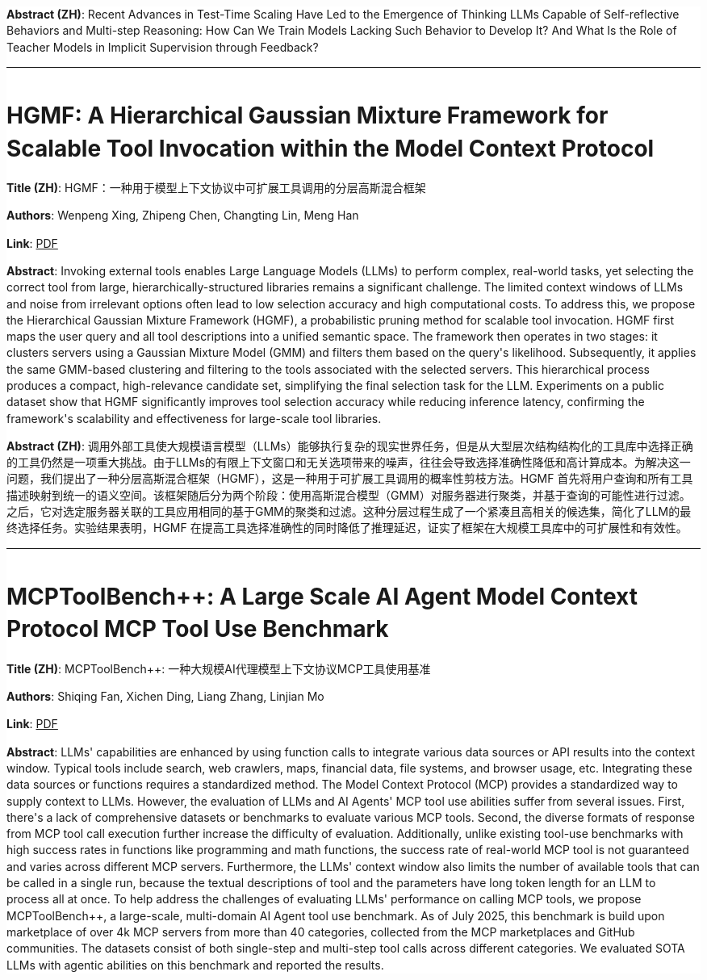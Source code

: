 **Abstract (ZH)**: Recent Advances in Test-Time Scaling Have Led to the Emergence of Thinking LLMs Capable of Self-reflective Behaviors and Multi-step Reasoning: How Can We Train Models Lacking Such Behavior to Develop It? And What Is the Role of Teacher Models in Implicit Supervision through Feedback? 

---
# HGMF: A Hierarchical Gaussian Mixture Framework for Scalable Tool Invocation within the Model Context Protocol 

**Title (ZH)**: HGMF：一种用于模型上下文协议中可扩展工具调用的分层高斯混合框架 

**Authors**: Wenpeng Xing, Zhipeng Chen, Changting Lin, Meng Han  

**Link**: [PDF](https://arxiv.org/pdf/2508.07602)  

**Abstract**: Invoking external tools enables Large Language Models (LLMs) to perform complex, real-world tasks, yet selecting the correct tool from large, hierarchically-structured libraries remains a significant challenge. The limited context windows of LLMs and noise from irrelevant options often lead to low selection accuracy and high computational costs. To address this, we propose the Hierarchical Gaussian Mixture Framework (HGMF), a probabilistic pruning method for scalable tool invocation. HGMF first maps the user query and all tool descriptions into a unified semantic space. The framework then operates in two stages: it clusters servers using a Gaussian Mixture Model (GMM) and filters them based on the query's likelihood. Subsequently, it applies the same GMM-based clustering and filtering to the tools associated with the selected servers. This hierarchical process produces a compact, high-relevance candidate set, simplifying the final selection task for the LLM. Experiments on a public dataset show that HGMF significantly improves tool selection accuracy while reducing inference latency, confirming the framework's scalability and effectiveness for large-scale tool libraries. 

**Abstract (ZH)**: 调用外部工具使大规模语言模型（LLMs）能够执行复杂的现实世界任务，但是从大型层次结构结构化的工具库中选择正确的工具仍然是一项重大挑战。由于LLMs的有限上下文窗口和无关选项带来的噪声，往往会导致选择准确性降低和高计算成本。为解决这一问题，我们提出了一种分层高斯混合框架（HGMF），这是一种用于可扩展工具调用的概率性剪枝方法。HGMF 首先将用户查询和所有工具描述映射到统一的语义空间。该框架随后分为两个阶段：使用高斯混合模型（GMM）对服务器进行聚类，并基于查询的可能性进行过滤。之后，它对选定服务器关联的工具应用相同的基于GMM的聚类和过滤。这种分层过程生成了一个紧凑且高相关的候选集，简化了LLM的最终选择任务。实验结果表明，HGMF 在提高工具选择准确性的同时降低了推理延迟，证实了框架在大规模工具库中的可扩展性和有效性。 

---
# MCPToolBench++: A Large Scale AI Agent Model Context Protocol MCP Tool Use Benchmark 

**Title (ZH)**: MCPToolBench++: 一种大规模AI代理模型上下文协议MCP工具使用基准 

**Authors**: Shiqing Fan, Xichen Ding, Liang Zhang, Linjian Mo  

**Link**: [PDF](https://arxiv.org/pdf/2508.07575)  

**Abstract**: LLMs' capabilities are enhanced by using function calls to integrate various data sources or API results into the context window. Typical tools include search, web crawlers, maps, financial data, file systems, and browser usage, etc. Integrating these data sources or functions requires a standardized method. The Model Context Protocol (MCP) provides a standardized way to supply context to LLMs. However, the evaluation of LLMs and AI Agents' MCP tool use abilities suffer from several issues. First, there's a lack of comprehensive datasets or benchmarks to evaluate various MCP tools. Second, the diverse formats of response from MCP tool call execution further increase the difficulty of evaluation. Additionally, unlike existing tool-use benchmarks with high success rates in functions like programming and math functions, the success rate of real-world MCP tool is not guaranteed and varies across different MCP servers. Furthermore, the LLMs' context window also limits the number of available tools that can be called in a single run, because the textual descriptions of tool and the parameters have long token length for an LLM to process all at once. To help address the challenges of evaluating LLMs' performance on calling MCP tools, we propose MCPToolBench++, a large-scale, multi-domain AI Agent tool use benchmark. As of July 2025, this benchmark is build upon marketplace of over 4k MCP servers from more than 40 categories, collected from the MCP marketplaces and GitHub communities. The datasets consist of both single-step and multi-step tool calls across different categories. We evaluated SOTA LLMs with agentic abilities on this benchmark and reported the results. 
